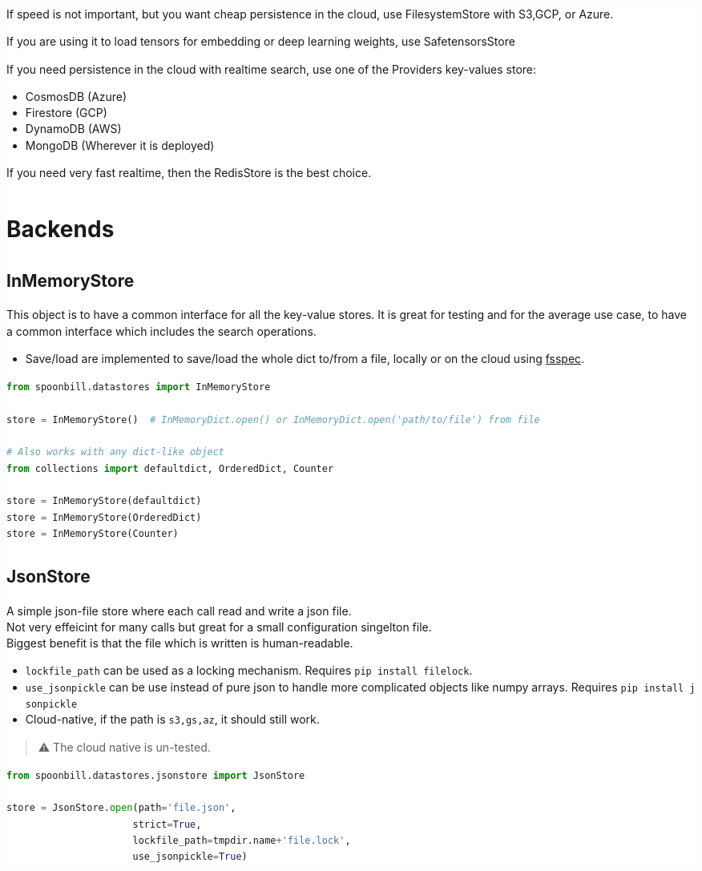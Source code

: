 If speed is not important, but you want cheap persistence in the cloud, use FilesystemStore with S3,GCP, or Azure.

If you are using it to load tensors for embedding or deep learning weights, use SafetensorsStore

If you need persistence in the cloud with realtime search, use one of the Providers key-values store:

* CosmosDB (Azure)
* Firestore (GCP)
* DynamoDB (AWS)
* MongoDB (Wherever it is deployed)

If you need very fast realtime, then the RedisStore is the best choice.

# Backends

## InMemoryStore

This object is to have a common interface for all the key-value stores. It is great for testing and for the average use
case, to have a common interface which includes the search operations.

* Save/load are implemented to save/load the whole dict to/from a file, locally or on the cloud
  using [fsspec](https://filesystem-spec.readthedocs.io/en/latest/api.html?highlight=s3#other-known-implementations).

```python
from spoonbill.datastores import InMemoryStore

store = InMemoryStore()  # InMemoryDict.open() or InMemoryDict.open('path/to/file') from file

# Also works with any dict-like object
from collections import defaultdict, OrderedDict, Counter

store = InMemoryStore(defaultdict)
store = InMemoryStore(OrderedDict)
store = InMemoryStore(Counter)
```
## JsonStore

A simple json-file store where each call read and write a json file.   
Not very effeicint for many calls but great for a small configuration singelton file.   
Biggest benefit is that the file which is written is human-readable.

* `lockfile_path` can be used as a locking mechanism. Requires `pip install filelock`.
* `use_jsonpickle` can be use instead of pure json to handle more complicated objects like numpy arrays. Requires `pip install jsonpickle`
* Cloud-native, if the path is `s3,gs,az`, it should still work.   
  
> ⚠️ The cloud native is un-tested.

```python
from spoonbill.datastores.jsonstore import JsonStore

store = JsonStore.open(path='file.json', 
                      strict=True, 
                      lockfile_path=tmpdir.name+'file.lock',
                      use_jsonpickle=True)
```
